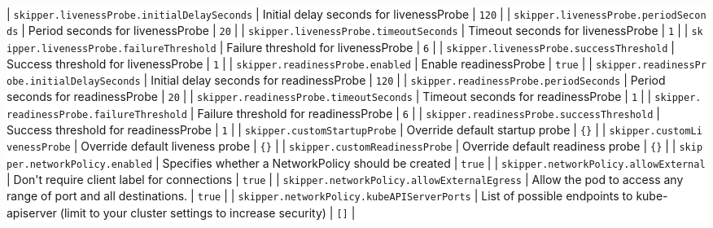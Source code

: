 | `skipper.livenessProbe.initialDelaySeconds`                 | Initial delay seconds for livenessProbe                                                                                                                                                                                           | `120`                                  |
| `skipper.livenessProbe.periodSeconds`                       | Period seconds for livenessProbe                                                                                                                                                                                                  | `20`                                   |
| `skipper.livenessProbe.timeoutSeconds`                      | Timeout seconds for livenessProbe                                                                                                                                                                                                 | `1`                                    |
| `skipper.livenessProbe.failureThreshold`                    | Failure threshold for livenessProbe                                                                                                                                                                                               | `6`                                    |
| `skipper.livenessProbe.successThreshold`                    | Success threshold for livenessProbe                                                                                                                                                                                               | `1`                                    |
| `skipper.readinessProbe.enabled`                            | Enable readinessProbe                                                                                                                                                                                                             | `true`                                 |
| `skipper.readinessProbe.initialDelaySeconds`                | Initial delay seconds for readinessProbe                                                                                                                                                                                          | `120`                                  |
| `skipper.readinessProbe.periodSeconds`                      | Period seconds for readinessProbe                                                                                                                                                                                                 | `20`                                   |
| `skipper.readinessProbe.timeoutSeconds`                     | Timeout seconds for readinessProbe                                                                                                                                                                                                | `1`                                    |
| `skipper.readinessProbe.failureThreshold`                   | Failure threshold for readinessProbe                                                                                                                                                                                              | `6`                                    |
| `skipper.readinessProbe.successThreshold`                   | Success threshold for readinessProbe                                                                                                                                                                                              | `1`                                    |
| `skipper.customStartupProbe`                                | Override default startup probe                                                                                                                                                                                                    | `{}`                                   |
| `skipper.customLivenessProbe`                               | Override default liveness probe                                                                                                                                                                                                   | `{}`                                   |
| `skipper.customReadinessProbe`                              | Override default readiness probe                                                                                                                                                                                                  | `{}`                                   |
| `skipper.networkPolicy.enabled`                             | Specifies whether a NetworkPolicy should be created                                                                                                                                                                               | `true`                                 |
| `skipper.networkPolicy.allowExternal`                       | Don't require client label for connections                                                                                                                                                                                        | `true`                                 |
| `skipper.networkPolicy.allowExternalEgress`                 | Allow the pod to access any range of port and all destinations.                                                                                                                                                                   | `true`                                 |
| `skipper.networkPolicy.kubeAPIServerPorts`                  | List of possible endpoints to kube-apiserver (limit to your cluster settings to increase security)                                                                                                                                | `[]`                                   |